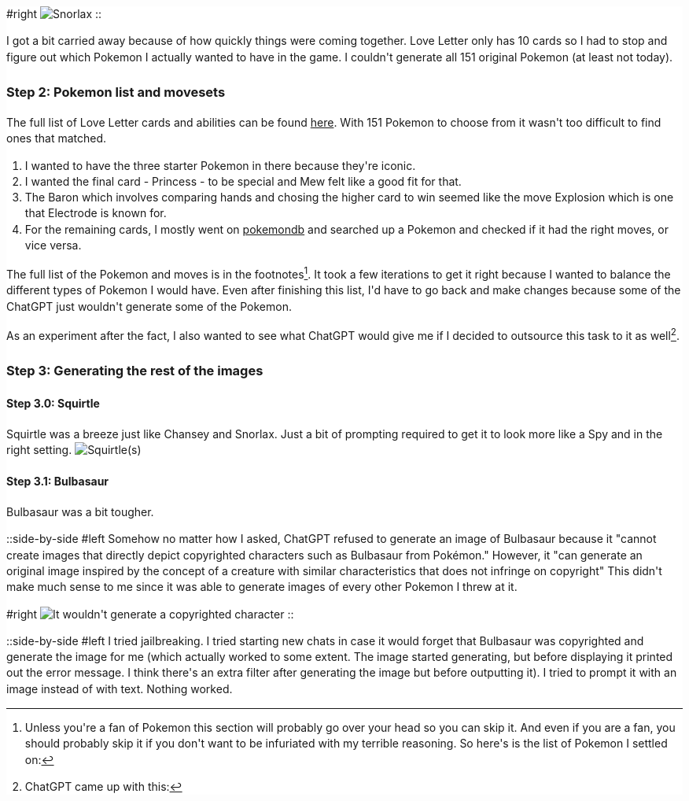 #right
![Snorlax](/posts/pokemon-love-letter/snorlax.png)
::

I got a bit carried away because of how quickly things were coming together. Love Letter only has 10 cards so I had to stop and figure out which Pokemon I actually wanted to have in the game. I couldn't generate all 151 original Pokemon (at least not today).

### Step 2: Pokemon list and movesets
The full list of Love Letter cards and abilities can be found [here](https://en.wikipedia.org/wiki/Love_Letter_(card_game)#Card_types). With 151 Pokemon to choose from it wasn't too difficult to find ones that matched.

1. I wanted to have the three starter Pokemon in there because they're iconic.
2. I wanted the final card - Princess - to be special and Mew felt like a good fit for that.
3. The Baron which involves comparing hands and chosing the higher card to win seemed like the move Explosion which is one that Electrode is known for.
4. For the remaining cards, I mostly went on [pokemondb](https://pokemondb.net/pokedex/gengar/moves/1) and searched up a Pokemon and checked if it had the right moves, or vice versa.

The full list of the Pokemon and moves is in the footnotes[^2]. It took a few iterations to get it right because I wanted to balance the different types of Pokemon I would have. Even after finishing this list, I'd have to go back and make changes because some of the ChatGPT just wouldn't generate some of the Pokemon.

As an experiment after the fact, I also wanted to see what ChatGPT would give me if I decided to outsource this task to it as well[^3].

### Step 3: Generating the rest of the images

#### Step 3.0: Squirtle
Squirtle was a breeze just like Chansey and Snorlax. Just a bit of prompting required to get it to look more like a Spy and in the right setting.
![Squirtle(s)](/posts/pokemon-love-letter/squirtle.png)

#### Step 3.1: Bulbasaur
Bulbasaur was a bit tougher. 

::side-by-side
#left
Somehow no matter how I asked, ChatGPT refused to generate an image of Bulbasaur because it "cannot create images that directly depict copyrighted characters such as Bulbasaur from Pokémon." However, it "can generate an original image inspired by the concept of a creature with similar characteristics that does not infringe on copyright" This didn't make much sense to me since it was able to generate images of every other Pokemon I threw at it.

#right
![It wouldn't generate a copyrighted character](/posts/pokemon-love-letter/bulbasaur_1.png)
::

::side-by-side
#left
I tried jailbreaking. I tried starting new chats in case it would forget that Bulbasaur was copyrighted and generate the image for me (which actually worked to some extent. The image started generating, but before displaying it printed out the error message. I think there's an extra filter after generating the image but before outputting it). I tried to prompt it with an image instead of with text. Nothing worked.


[^1]: I also enjoy games like Exploding Kittens, Coup, Secret Hitler. Similar suggestions would be appreciated.
[^2]: Unless you're a fan of Pokemon this section will probably go over your head so you can skip it. And even if you are a fan, you should probably skip it if you don't want to be infuriated with my terrible reasoning. So here's is the list of Pokemon I settled on:
[^3]: ChatGPT came up with this: